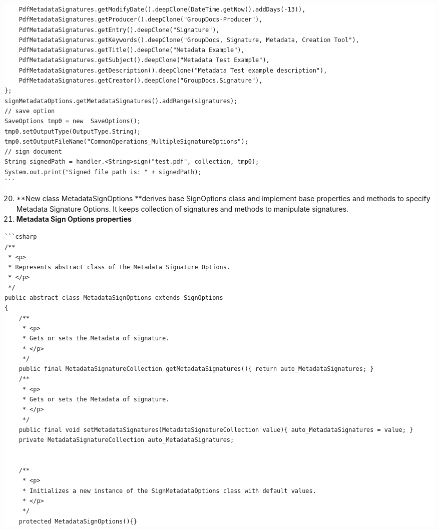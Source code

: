         PdfMetadataSignatures.getModifyDate().deepClone(DateTime.getNow().addDays(-13)),
        PdfMetadataSignatures.getProducer().deepClone("GroupDocs-Producer"),
        PdfMetadataSignatures.getEntry().deepClone("Signature"),
        PdfMetadataSignatures.getKeywords().deepClone("GroupDocs, Signature, Metadata, Creation Tool"),
        PdfMetadataSignatures.getTitle().deepClone("Metadata Example"),
        PdfMetadataSignatures.getSubject().deepClone("Metadata Test Example"),
        PdfMetadataSignatures.getDescription().deepClone("Metadata Test example description"),
        PdfMetadataSignatures.getCreator().deepClone("GroupDocs.Signature"),
    };
    signMetadataOptions.getMetadataSignatures().addRange(signatures);
    // save option
    SaveOptions tmp0 = new  SaveOptions();
    tmp0.setOutputType(OutputType.String);
    tmp0.setOutputFileName("CommonOperations_MultipleSignatureOptions");
    // sign document
    String signedPath = handler.<String>sign("test.pdf", collection, tmp0);
    System.out.print("Signed file path is: " + signedPath);
    ```
    
20.  **New class MetadataSignOptions **derives base SignOptions class and implement base properties and methods to specify Metadata Signature Options. It keeps collection of signatures and methods to manipulate signatures.
21.  **Metadata Sign Options properties**
    
    ```csharp
    /**
     * <p>
     * Represents abstract class of the Metadata Signature Options.
     * </p>
     */
    public abstract class MetadataSignOptions extends SignOptions
    {
        /**
         * <p>
         * Gets or sets the Metadata of signature.
         * </p>
         */
        public final MetadataSignatureCollection getMetadataSignatures(){ return auto_MetadataSignatures; }
        /**
         * <p>
         * Gets or sets the Metadata of signature.
         * </p>
         */
        public final void setMetadataSignatures(MetadataSignatureCollection value){ auto_MetadataSignatures = value; }
        private MetadataSignatureCollection auto_MetadataSignatures;
     
       
        /**
         * <p>
         * Initializes a new instance of the SignMetadataOptions class with default values.
         * </p>
         */
        protected MetadataSignOptions(){}
     